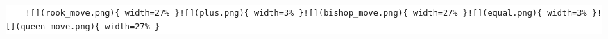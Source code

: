         ![](rook_move.png){ width=27% }![](plus.png){ width=3% }![](bishop_move.png){ width=27% }![](equal.png){ width=3% }![](queen_move.png){ width=27% }